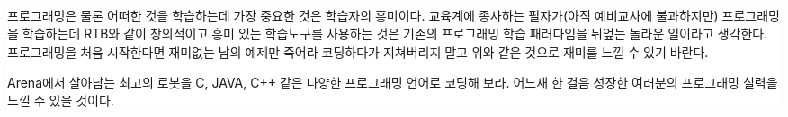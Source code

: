 프로그래밍은 물론 어떠한 것을 학습하는데 가장 중요한 것은 학습자의 흥미이다. 교육계에 종사하는 필자가(아직 예비교사에 불과하지만) 프로그래밍을 학습하는데 RTB와 같이 창의적이고 흥미 있는 학습도구를 사용하는 것은 기존의 프로그래밍 학습 패러다임을 뒤엎는 놀라운 일이라고 생각한다. 프로그래밍을 처음 시작한다면 재미없는 남의 예제만 죽어라 코딩하다가 지쳐버리지 말고 위와 같은 것으로 재미를 느낄 수 있기 바란다.

Arena에서 살아남는 최고의 로봇을 C, JAVA, C++ 같은 다양한 프로그래밍 언어로 코딩해 보라. 어느새 한 걸음 성장한 여러분의 프로그래밍 실력을 느낄 수 있을 것이다.
